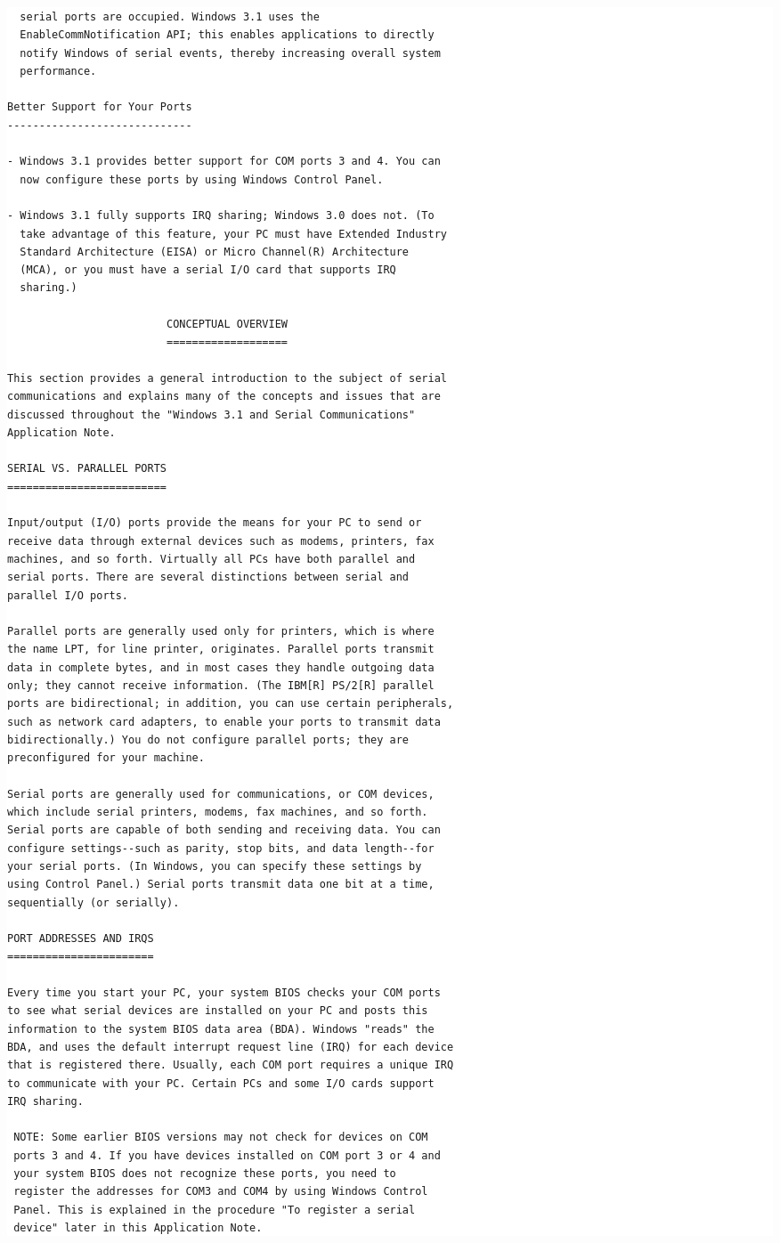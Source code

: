 	  serial ports are occupied. Windows 3.1 uses the
	  EnableCommNotification API; this enables applications to directly
	  notify Windows of serial events, thereby increasing overall system
	  performance.
	
	Better Support for Your Ports
	-----------------------------
	
	- Windows 3.1 provides better support for COM ports 3 and 4. You can
	  now configure these ports by using Windows Control Panel.
	
	- Windows 3.1 fully supports IRQ sharing; Windows 3.0 does not. (To
	  take advantage of this feature, your PC must have Extended Industry
	  Standard Architecture (EISA) or Micro Channel(R) Architecture
	  (MCA), or you must have a serial I/O card that supports IRQ
	  sharing.)
	
	                         CONCEPTUAL OVERVIEW
	                         ===================
	
	This section provides a general introduction to the subject of serial
	communications and explains many of the concepts and issues that are
	discussed throughout the "Windows 3.1 and Serial Communications"
	Application Note.
	
	SERIAL VS. PARALLEL PORTS
	=========================
	
	Input/output (I/O) ports provide the means for your PC to send or
	receive data through external devices such as modems, printers, fax
	machines, and so forth. Virtually all PCs have both parallel and
	serial ports. There are several distinctions between serial and
	parallel I/O ports.
	
	Parallel ports are generally used only for printers, which is where
	the name LPT, for line printer, originates. Parallel ports transmit
	data in complete bytes, and in most cases they handle outgoing data
	only; they cannot receive information. (The IBM[R] PS/2[R] parallel
	ports are bidirectional; in addition, you can use certain peripherals,
	such as network card adapters, to enable your ports to transmit data
	bidirectionally.) You do not configure parallel ports; they are
	preconfigured for your machine.
	
	Serial ports are generally used for communications, or COM devices,
	which include serial printers, modems, fax machines, and so forth.
	Serial ports are capable of both sending and receiving data. You can
	configure settings--such as parity, stop bits, and data length--for
	your serial ports. (In Windows, you can specify these settings by
	using Control Panel.) Serial ports transmit data one bit at a time,
	sequentially (or serially).
	
	PORT ADDRESSES AND IRQS
	=======================
	
	Every time you start your PC, your system BIOS checks your COM ports
	to see what serial devices are installed on your PC and posts this
	information to the system BIOS data area (BDA). Windows "reads" the
	BDA, and uses the default interrupt request line (IRQ) for each device
	that is registered there. Usually, each COM port requires a unique IRQ
	to communicate with your PC. Certain PCs and some I/O cards support
	IRQ sharing.
	
	 NOTE: Some earlier BIOS versions may not check for devices on COM
	 ports 3 and 4. If you have devices installed on COM port 3 or 4 and
	 your system BIOS does not recognize these ports, you need to
	 register the addresses for COM3 and COM4 by using Windows Control
	 Panel. This is explained in the procedure "To register a serial
	 device" later in this Application Note.
	